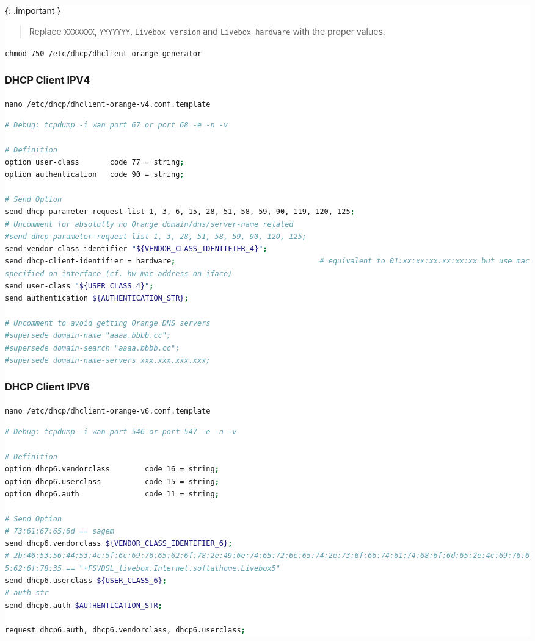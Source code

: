 {: .important }
> Replace `XXXXXXX`, `YYYYYYY`, `Livebox version` and `Livebox hardware` with the proper values.

`chmod 750 /etc/dhcp/dhclient-orange-generator`

### DHCP Client IPV4

`nano /etc/dhcp/dhclient-orange-v4.conf.template`

```bash
# Debug: tcpdump -i wan port 67 or port 68 -e -n -v

# Definition
option user-class       code 77 = string;
option authentication   code 90 = string;

# Send Option
send dhcp-parameter-request-list 1, 3, 6, 15, 28, 51, 58, 59, 90, 119, 120, 125;
# Uncomment for absolutly no Orange domain/dns/server-name related
#send dhcp-parameter-request-list 1, 3, 28, 51, 58, 59, 90, 120, 125;
send vendor-class-identifier "${VENDOR_CLASS_IDENTIFIER_4}";
send dhcp-client-identifier = hardware;                                 # equivalent to 01:xx:xx:xx:xx:xx:xx but use mac specified on interface (cf. hw-mac-address on iface)
send user-class "${USER_CLASS_4}";
send authentication ${AUTHENTICATION_STR};

# Uncomment to avoid getting Orange DNS servers
#supersede domain-name "aaaa.bbbb.cc";
#supersede domain-search "aaaa.bbbb.cc";
#supersede domain-name-servers xxx.xxx.xxx.xxx;
```

### DHCP Client IPV6

`nano /etc/dhcp/dhclient-orange-v6.conf.template`

```bash
# Debug: tcpdump -i wan port 546 or port 547 -e -n -v

# Definition
option dhcp6.vendorclass        code 16 = string;
option dhcp6.userclass          code 15 = string;
option dhcp6.auth               code 11 = string;

# Send Option
# 73:61:67:65:6d == sagem
send dhcp6.vendorclass ${VENDOR_CLASS_IDENTIFIER_6};
# 2b:46:53:56:44:53:4c:5f:6c:69:76:65:62:6f:78:2e:49:6e:74:65:72:6e:65:74:2e:73:6f:66:74:61:74:68:6f:6d:65:2e:4c:69:76:65:62:6f:78:35 == "+FSVDSL_livebox.Internet.softathome.Livebox5"
send dhcp6.userclass ${USER_CLASS_6};
# auth str
send dhcp6.auth $AUTHENTICATION_STR;

request dhcp6.auth, dhcp6.vendorclass, dhcp6.userclass;
```
